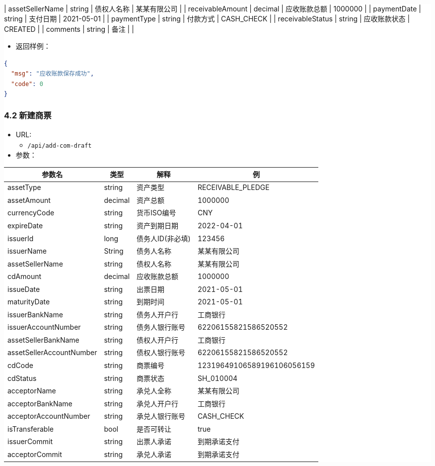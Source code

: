  | assetSellerName | string | 债权人名称 | 某某有限公司 | 
 | receivableAmount | decimal | 应收账款总额 | 1000000 | 
 | paymentDate | string | 支付日期 | 2021-05-01 | 
 | paymentType | string | 付款方式 | CASH_CHECK | 
 | receivableStatus | string | 应收账款状态 | CREATED | 
 | comments | string | 备注 | |

+ 返回样例：

```json
{
  "msg": "应收账款保存成功",
  "code": 0
}
```

### 4.2 新建商票

+ URL:
  + `/api/add-com-draft`
+ 参数：

| 参数名 | 类型 | 解释 | 例 | 
| --- | --- | --- | --- | 
| assetType | string | 资产类型 | RECEIVABLE_PLEDGE | 
| assetAmount | decimal | 资产总额 | 1000000 | 
| currencyCode | string | 货币ISO编号 | CNY | 
| expireDate | string | 资产到期日期 | 2022-04-01 | 
| issuerId | long | 债务人ID(非必填) | 123456 | 
| issuerName | String | 债务人名称 | 某某有限公司 | 
| assetSellerName | string | 债权人名称 | 某某有限公司 | 
| cdAmount | decimal | 应收账款总额 | 1000000 | 
| issueDate | string | 出票日期 | 2021-05-01 | 
| maturityDate | string | 到期时间 | 2021-05-01 | 
| issuerBankName | string | 债务人开户行 | 工商银行 | 
| issuerAccountNumber | string | 债务人银行账号 | 62206155821586520552 | 
| assetSellerBankName | string | 债权人开户行 | 工商银行 | 
| assetSellerAccountNumber | string | 债权人银行账号 | 62206155821586520552 |
| cdCode | string | 商票编号 | 12319649106589196106056159 | 
| cdStatus | string | 商票状态 | SH_010004 | 
| acceptorName | string | 承兑人全称 | 某某有限公司 | 
| acceptorBankName | string | 承兑人开户行 | 工商银行 | 
| acceptorAccountNumber | string | 承兑人银行账号 | CASH_CHECK | 
| isTransferable | bool | 是否可转让 | true | 
| issuerCommit | string | 出票人承诺 | 到期承诺支付 | 
| acceptorCommit | string | 承兑人承诺 | 到期承诺支付 | 
